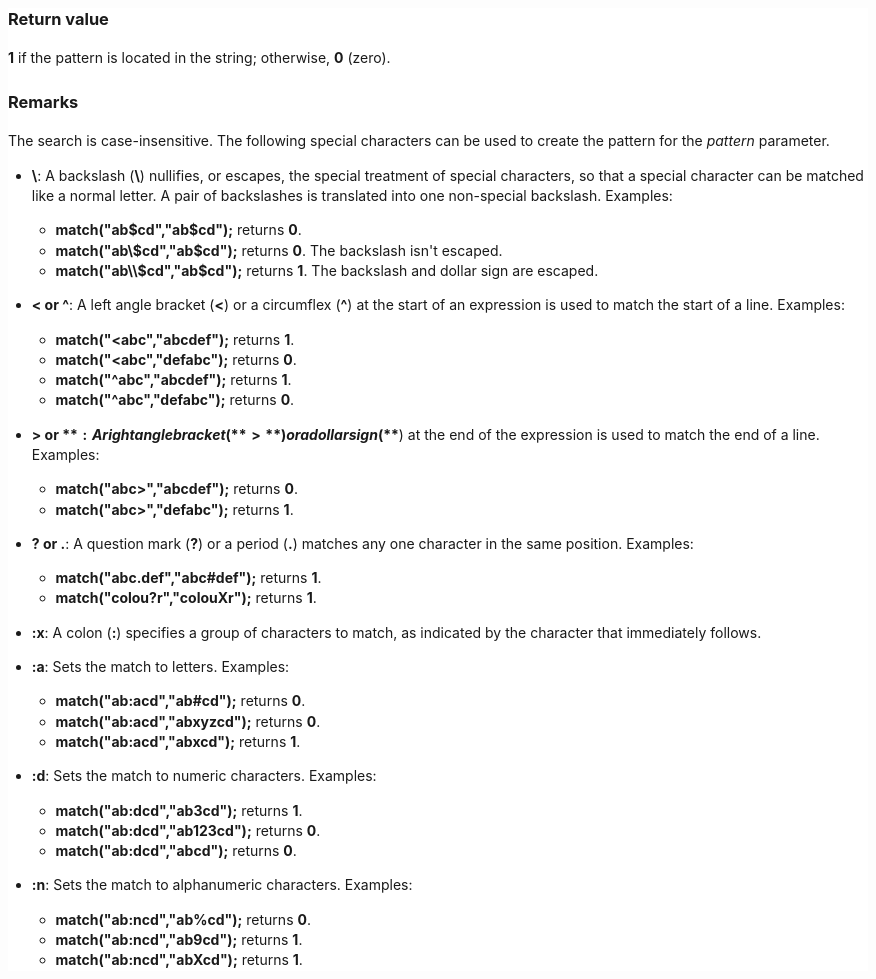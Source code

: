 ### Return value

**1** if the pattern is located in the string; otherwise, **0** (zero).

### Remarks

The search is case-insensitive. The following special characters can be used to create the pattern for the *pattern* parameter.

+ **\\**: A backslash (**\\**) nullifies, or escapes, the special treatment of special characters, so that a special character can be matched like a normal letter. A pair of backslashes is translated into one non-special backslash. Examples:

    + **match("ab$cd","ab$cd");** returns **0**. 
    + **match("ab\\$cd","ab$cd");** returns **0**. The backslash isn't escaped.
    + **match("ab\\\\$cd","ab$cd");** returns **1**. The backslash and dollar sign are escaped.

+ **< or ^**: A left angle bracket (**<**) or a circumflex (**^**) at the start of an expression is used to match the start of a line. Examples:

    + **match("<abc","abcdef");** returns **1**. 
    + **match("<abc","defabc");** returns **0**. 
    + **match("^abc","abcdef");** returns **1**. 
    + **match("^abc","defabc");** returns **0**. 

+ **> or $**: A right angle bracket (**>**) or a dollar sign (**$**) at the end of the expression is used to match the end of a line. Examples:

    + **match("abc>","abcdef");** returns **0**. 
    + **match("abc>","defabc");** returns **1**. 

+ **? or .**: A question mark (**?**) or a period (**.**) matches any one character in the same position. Examples:

    + **match("abc.def","abc#def");** returns **1**. 
    + **match("colou?r","colouXr");** returns **1**. 

+ **:x**: A colon (**:**) specifies a group of characters to match, as indicated by the character that immediately follows.

+ **:a**: Sets the match to letters. Examples:

    + **match("ab:acd","ab#cd");** returns **0**. 
    + **match("ab:acd","abxyzcd");** returns **0**. 
    + **match("ab:acd","abxcd");** returns **1**. 

+ **:d**: Sets the match to numeric characters. Examples:

    + **match("ab:dcd","ab3cd");** returns **1**. 
    + **match("ab:dcd","ab123cd");** returns **0**. 
    + **match("ab:dcd","abcd");** returns **0**. 

+ **:n**: Sets the match to alphanumeric characters. Examples:

    + **match("ab:ncd","ab%cd");** returns **0**. 
    + **match("ab:ncd","ab9cd");** returns **1**. 
    + **match("ab:ncd","abXcd");** returns **1**. 
